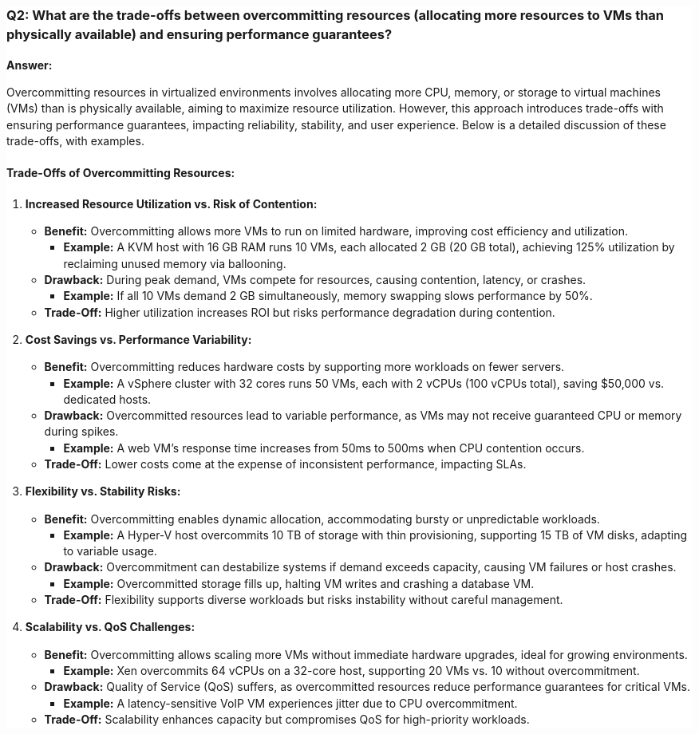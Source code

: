 
### Q2: What are the trade-offs between overcommitting resources (allocating more resources to VMs than physically available) and ensuring performance guarantees?

**Answer:**

Overcommitting resources in virtualized environments involves allocating more CPU, memory, or storage to virtual machines (VMs) than is physically available, aiming to maximize resource utilization. However, this approach introduces trade-offs with ensuring performance guarantees, impacting reliability, stability, and user experience. Below is a detailed discussion of these trade-offs, with examples.

#### **Trade-Offs of Overcommitting Resources:**

1. **Increased Resource Utilization vs. Risk of Contention:**
   - **Benefit:** Overcommitting allows more VMs to run on limited hardware, improving cost efficiency and utilization.
     - **Example:** A KVM host with 16 GB RAM runs 10 VMs, each allocated 2 GB (20 GB total), achieving 125% utilization by reclaiming unused memory via ballooning.
   - **Drawback:** During peak demand, VMs compete for resources, causing contention, latency, or crashes.
     - **Example:** If all 10 VMs demand 2 GB simultaneously, memory swapping slows performance by 50%.
   - **Trade-Off:** Higher utilization increases ROI but risks performance degradation during contention.

2. **Cost Savings vs. Performance Variability:**
   - **Benefit:** Overcommitting reduces hardware costs by supporting more workloads on fewer servers.
     - **Example:** A vSphere cluster with 32 cores runs 50 VMs, each with 2 vCPUs (100 vCPUs total), saving $50,000 vs. dedicated hosts.
   - **Drawback:** Overcommitted resources lead to variable performance, as VMs may not receive guaranteed CPU or memory during spikes.
     - **Example:** A web VM’s response time increases from 50ms to 500ms when CPU contention occurs.
   - **Trade-Off:** Lower costs come at the expense of inconsistent performance, impacting SLAs.

3. **Flexibility vs. Stability Risks:**
   - **Benefit:** Overcommitting enables dynamic allocation, accommodating bursty or unpredictable workloads.
     - **Example:** A Hyper-V host overcommits 10 TB of storage with thin provisioning, supporting 15 TB of VM disks, adapting to variable usage.
   - **Drawback:** Overcommitment can destabilize systems if demand exceeds capacity, causing VM failures or host crashes.
     - **Example:** Overcommitted storage fills up, halting VM writes and crashing a database VM.
   - **Trade-Off:** Flexibility supports diverse workloads but risks instability without careful management.

4. **Scalability vs. QoS Challenges:**
   - **Benefit:** Overcommitting allows scaling more VMs without immediate hardware upgrades, ideal for growing environments.
     - **Example:** Xen overcommits 64 vCPUs on a 32-core host, supporting 20 VMs vs. 10 without overcommitment.
   - **Drawback:** Quality of Service (QoS) suffers, as overcommitted resources reduce performance guarantees for critical VMs.
     - **Example:** A latency-sensitive VoIP VM experiences jitter due to CPU overcommitment.
   - **Trade-Off:** Scalability enhances capacity but compromises QoS for high-priority workloads.
